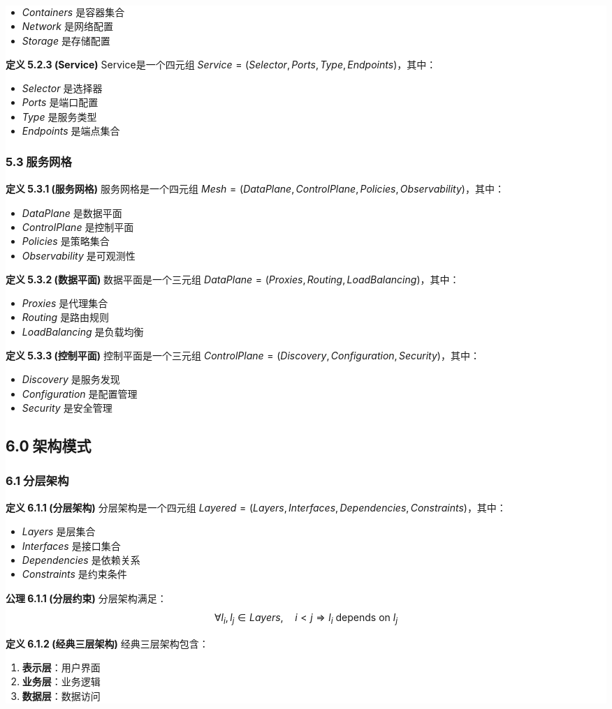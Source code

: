 - $Containers$ 是容器集合
- $Network$ 是网络配置
- $Storage$ 是存储配置

**定义 5.2.3 (Service)**
Service是一个四元组 $Service = (Selector, Ports, Type, Endpoints)$，其中：

- $Selector$ 是选择器
- $Ports$ 是端口配置
- $Type$ 是服务类型
- $Endpoints$ 是端点集合

### 5.3 服务网格

**定义 5.3.1 (服务网格)**
服务网格是一个四元组 $Mesh = (DataPlane, ControlPlane, Policies, Observability)$，其中：

- $DataPlane$ 是数据平面
- $ControlPlane$ 是控制平面
- $Policies$ 是策略集合
- $Observability$ 是可观测性

**定义 5.3.2 (数据平面)**
数据平面是一个三元组 $DataPlane = (Proxies, Routing, LoadBalancing)$，其中：

- $Proxies$ 是代理集合
- $Routing$ 是路由规则
- $LoadBalancing$ 是负载均衡

**定义 5.3.3 (控制平面)**
控制平面是一个三元组 $ControlPlane = (Discovery, Configuration, Security)$，其中：

- $Discovery$ 是服务发现
- $Configuration$ 是配置管理
- $Security$ 是安全管理

## 6.0 架构模式

### 6.1 分层架构

**定义 6.1.1 (分层架构)**
分层架构是一个四元组 $Layered = (Layers, Interfaces, Dependencies, Constraints)$，其中：

- $Layers$ 是层集合
- $Interfaces$ 是接口集合
- $Dependencies$ 是依赖关系
- $Constraints$ 是约束条件

**公理 6.1.1 (分层约束)**
分层架构满足：
$$\forall l_i, l_j \in Layers, \quad i < j \Rightarrow l_i \text{ depends on } l_j$$

**定义 6.1.2 (经典三层架构)**
经典三层架构包含：

1. **表示层**：用户界面
2. **业务层**：业务逻辑
3. **数据层**：数据访问
